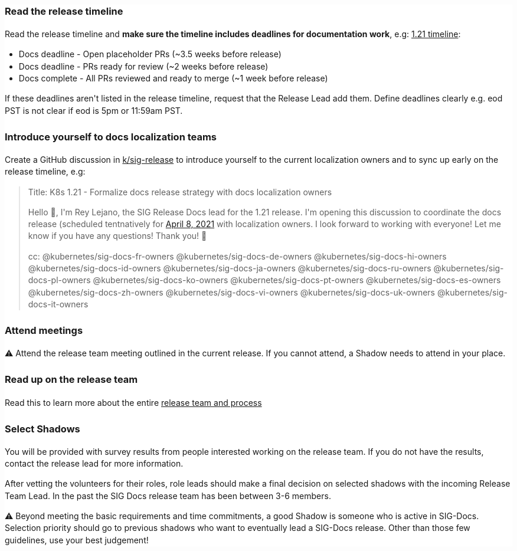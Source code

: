 ### Read the release timeline

Read the release timeline and **make sure the timeline includes deadlines for documentation work**, e.g: [1.21 timeline](https://github.com/kubernetes/sig-release/tree/master/releases/release-1.21#timeline):

- Docs deadline - Open placeholder PRs (~3.5 weeks before release)
- Docs deadline - PRs ready for review (~2 weeks before release)
- Docs complete - All PRs reviewed and ready to merge (~1 week before release)

If these deadlines aren't listed in the release timeline, request that the Release Lead add them.
Define deadlines clearly e.g. eod PST is not clear if eod is 5pm or 11:59am PST.

### Introduce yourself to docs localization teams

Create a GitHub discussion in [k/sig-release](https://github.com/kubernetes/sig-release/discussions/) to introduce yourself to the current localization owners and to sync up early on the release timeline, e.g:
> Title: K8s 1.21 - Formalize docs release strategy with docs localization owners
>
> Hello :wave:,
> I'm Rey Lejano, the SIG Release Docs lead for the 1.21 release. I'm opening this discussion to coordinate the docs release (scheduled tentnatively for [April 8, 2021](https://github.com/kubernetes/sig-release/tree/master/releases/release-1.21#timeline) with localization owners.
> I look forward to working with everyone! Let me know if you have any questions!
> Thank you! 🙏
>
> cc: @kubernetes/sig-docs-fr-owners @kubernetes/sig-docs-de-owners @kubernetes/sig-docs-hi-owners @kubernetes/sig-docs-id-owners @kubernetes/sig-docs-ja-owners @kubernetes/sig-docs-ru-owners @kubernetes/sig-docs-pl-owners @kubernetes/sig-docs-ko-owners @kubernetes/sig-docs-pt-owners @kubernetes/sig-docs-es-owners @kubernetes/sig-docs-zh-owners @kubernetes/sig-docs-vi-owners @kubernetes/sig-docs-uk-owners @kubernetes/sig-docs-it-owners

### Attend meetings

⚠️  Attend the release team meeting outlined in the current release. If you cannot attend, a Shadow needs to attend in your place.

### Read up on the release team

Read this to learn more about the entire [release team and process](https://github.com/kubernetes/sig-release/tree/master/release-team)

### Select Shadows

You will be provided with survey results from people interested working on the release team. If you do not have the results, contact the release lead for more information.

After vetting the volunteers for their roles, role leads should make a final decision on selected shadows with the incoming Release Team Lead. In the past the SIG Docs release team has been between 3-6 members.

⚠️ Beyond meeting the basic requirements and time commitments, a good Shadow is someone who is active in SIG-Docs. Selection priority should go to previous shadows who want to eventually lead a SIG-Docs release. Other than those few guidelines, use your best judgement!

